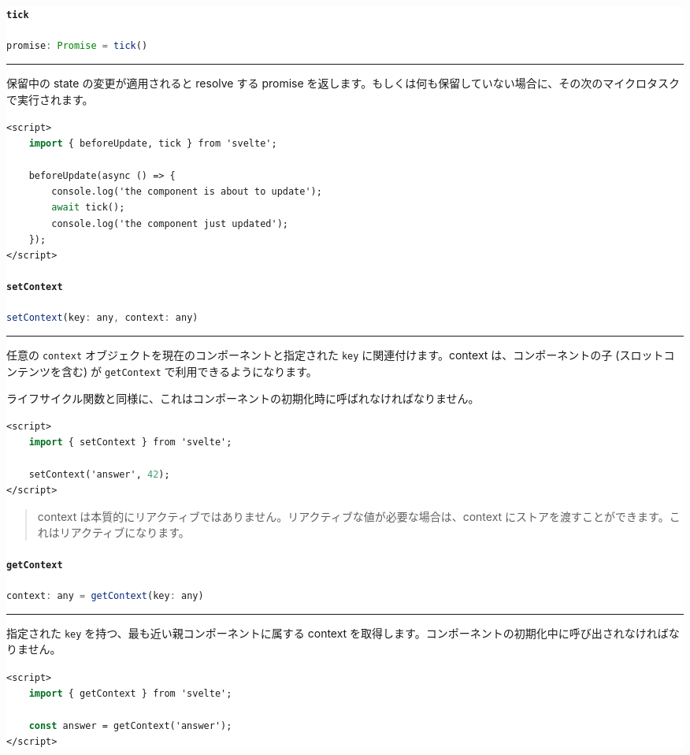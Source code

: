 #### `tick`

```js
promise: Promise = tick()
```

---

保留中の state の変更が適用されると resolve する promise を返します。もしくは何も保留していない場合に、その次のマイクロタスクで実行されます。

```sv
<script>
	import { beforeUpdate, tick } from 'svelte';

	beforeUpdate(async () => {
		console.log('the component is about to update');
		await tick();
		console.log('the component just updated');
	});
</script>
```

#### `setContext`

```js
setContext(key: any, context: any)
```

---

任意の `context` オブジェクトを現在のコンポーネントと指定された `key` に関連付けます。context は、コンポーネントの子 (スロットコンテンツを含む) が `getContext` で利用できるようになります。

ライフサイクル関数と同様に、これはコンポーネントの初期化時に呼ばれなければなりません。

```sv
<script>
	import { setContext } from 'svelte';

	setContext('answer', 42);
</script>
```

> context は本質的にリアクティブではありません。リアクティブな値が必要な場合は、context にストアを渡すことができます。これはリアクティブになります。

#### `getContext`

```js
context: any = getContext(key: any)
```

---

指定された `key` を持つ、最も近い親コンポーネントに属する context を取得します。コンポーネントの初期化中に呼び出されなければなりません。

```sv
<script>
	import { getContext } from 'svelte';

	const answer = getContext('answer');
</script>
```
